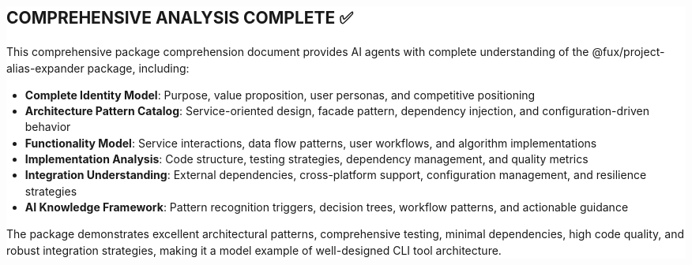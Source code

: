 
## COMPREHENSIVE ANALYSIS COMPLETE ✅

This comprehensive package comprehension document provides AI agents with complete understanding of the @fux/project-alias-expander package, including:

- **Complete Identity Model**: Purpose, value proposition, user personas, and competitive positioning
- **Architecture Pattern Catalog**: Service-oriented design, facade pattern, dependency injection, and configuration-driven behavior
- **Functionality Model**: Service interactions, data flow patterns, user workflows, and algorithm implementations
- **Implementation Analysis**: Code structure, testing strategies, dependency management, and quality metrics
- **Integration Understanding**: External dependencies, cross-platform support, configuration management, and resilience strategies
- **AI Knowledge Framework**: Pattern recognition triggers, decision trees, workflow patterns, and actionable guidance

The package demonstrates excellent architectural patterns, comprehensive testing, minimal dependencies, high code quality, and robust integration strategies, making it a model example of well-designed CLI tool architecture.
